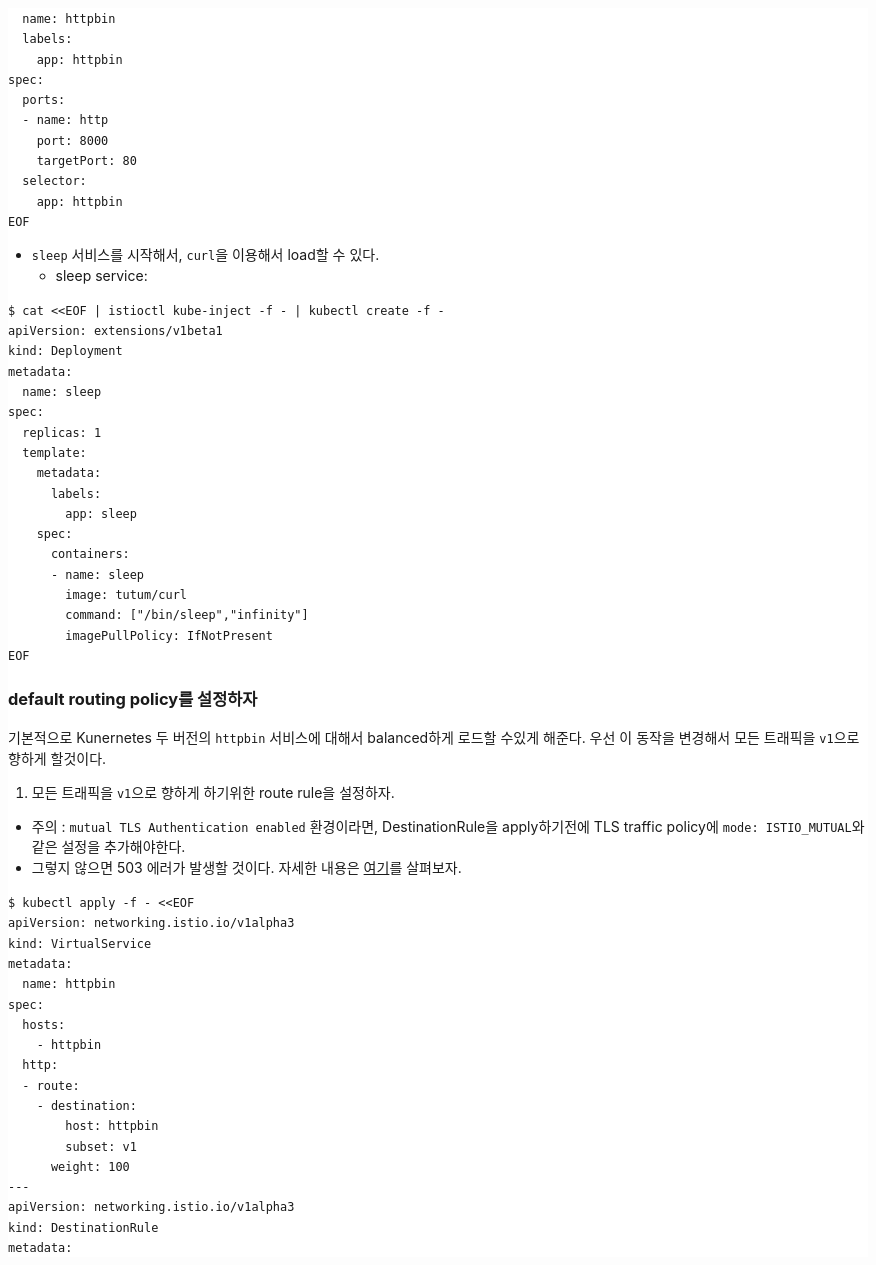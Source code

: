 ```console
  name: httpbin
  labels:
    app: httpbin
spec:
  ports:
  - name: http
    port: 8000
    targetPort: 80
  selector:
    app: httpbin
EOF
```

- `sleep` 서비스를 시작해서, `curl`을 이용해서 load할 수 있다.
  - sleep service: 
```console
$ cat <<EOF | istioctl kube-inject -f - | kubectl create -f -
apiVersion: extensions/v1beta1
kind: Deployment
metadata:
  name: sleep
spec:
  replicas: 1
  template:
    metadata:
      labels:
        app: sleep
    spec:
      containers:
      - name: sleep
        image: tutum/curl
        command: ["/bin/sleep","infinity"]
        imagePullPolicy: IfNotPresent
EOF
```

### default routing policy를 설정하자
기본적으로 Kunernetes 두 버전의 `httpbin` 서비스에 대해서 balanced하게 로드할 수있게 해준다.
우선 이 동작을 변경해서 모든 트래픽을 `v1`으로 향하게 할것이다.

1. 모든 트래픽을 `v1`으로 향하게 하기위한 route rule을 설정하자.
  - 주의 : `mutual TLS Authentication enabled` 환경이라면, DestinationRule을 apply하기전에 TLS traffic policy에 `mode: ISTIO_MUTUAL`와 같은 설정을 추가해야한다.
  - 그렇지 않으면 503 에러가 발생할 것이다. 자세한 내용은 [여기](https://istio.io/help/ops/traffic-management/troubleshooting/#503-errors-after-setting-destination-rule)를 살펴보자.

```console
$ kubectl apply -f - <<EOF
apiVersion: networking.istio.io/v1alpha3
kind: VirtualService
metadata:
  name: httpbin
spec:
  hosts:
    - httpbin
  http:
  - route:
    - destination:
        host: httpbin
        subset: v1
      weight: 100
---
apiVersion: networking.istio.io/v1alpha3
kind: DestinationRule
metadata:
```